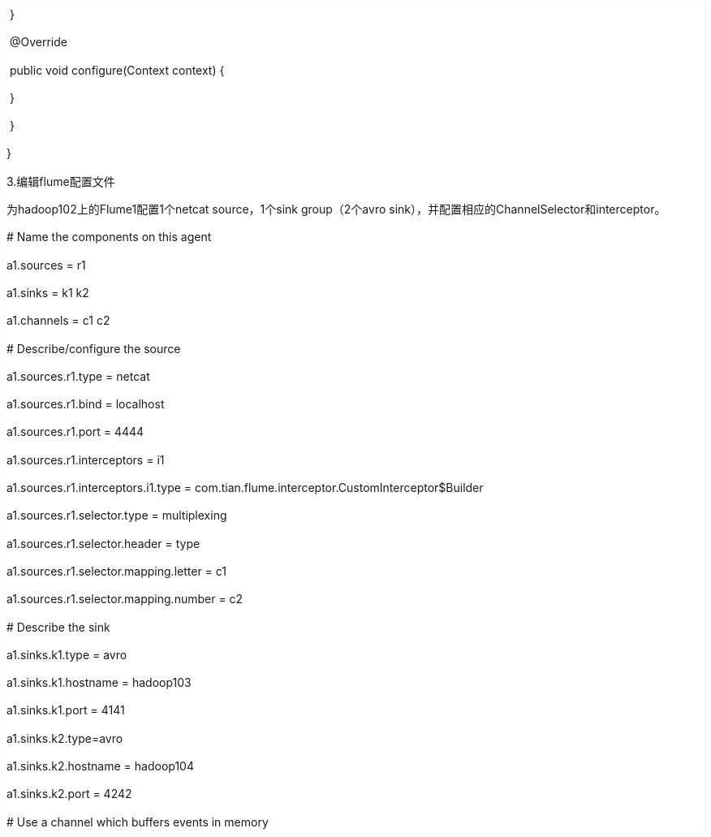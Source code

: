 ​        }

 

​        @Override

​        public void configure(Context context) {

​        }

​    }

}

3.编辑flume配置文件

为hadoop102上的Flume1配置1个netcat source，1个sink group（2个avro sink），并配置相应的ChannelSelector和interceptor。

\# Name the components on this agent

a1.sources = r1

a1.sinks = k1 k2

a1.channels = c1 c2

 

\# Describe/configure the source

a1.sources.r1.type = netcat

a1.sources.r1.bind = localhost

a1.sources.r1.port = 4444

a1.sources.r1.interceptors = i1

a1.sources.r1.interceptors.i1.type = com.tian.flume.interceptor.CustomInterceptor$Builder

a1.sources.r1.selector.type = multiplexing

a1.sources.r1.selector.header = type

a1.sources.r1.selector.mapping.letter = c1

a1.sources.r1.selector.mapping.number = c2

\# Describe the sink

a1.sinks.k1.type = avro

a1.sinks.k1.hostname = hadoop103

a1.sinks.k1.port = 4141

 

a1.sinks.k2.type=avro

a1.sinks.k2.hostname = hadoop104

a1.sinks.k2.port = 4242

 

\# Use a channel which buffers events in memory
